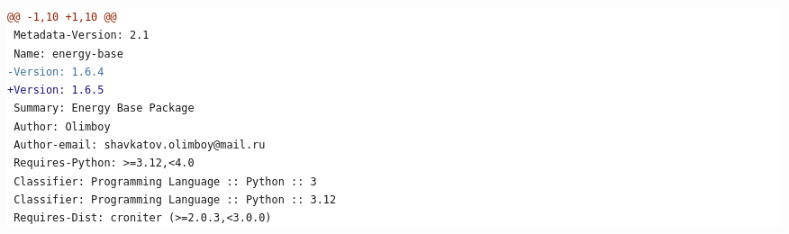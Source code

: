 ```diff
@@ -1,10 +1,10 @@
 Metadata-Version: 2.1
 Name: energy-base
-Version: 1.6.4
+Version: 1.6.5
 Summary: Energy Base Package
 Author: Olimboy
 Author-email: shavkatov.olimboy@mail.ru
 Requires-Python: >=3.12,<4.0
 Classifier: Programming Language :: Python :: 3
 Classifier: Programming Language :: Python :: 3.12
 Requires-Dist: croniter (>=2.0.3,<3.0.0)
```

